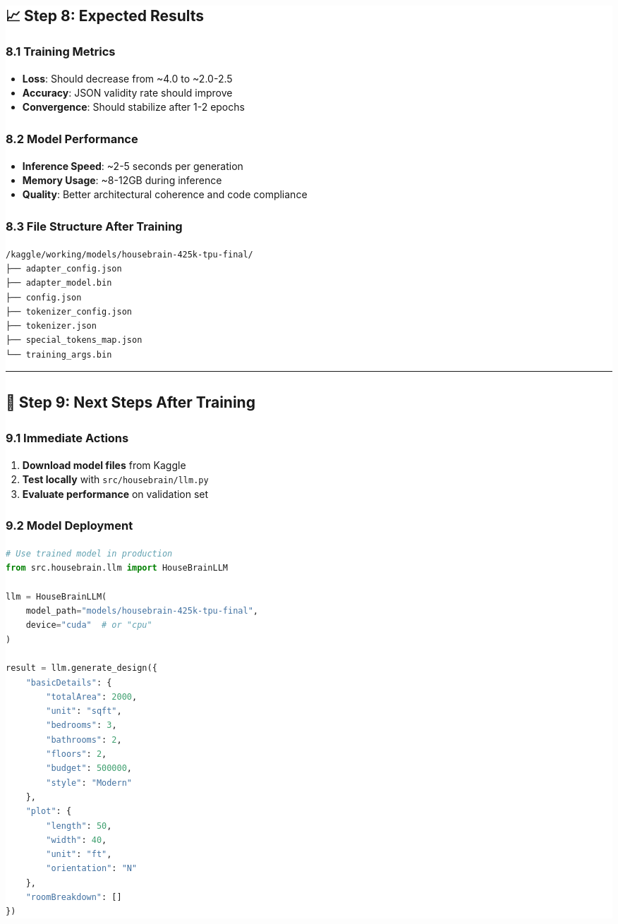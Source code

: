 ## 📈 **Step 8: Expected Results**

### **8.1 Training Metrics**
- **Loss**: Should decrease from ~4.0 to ~2.0-2.5
- **Accuracy**: JSON validity rate should improve
- **Convergence**: Should stabilize after 1-2 epochs

### **8.2 Model Performance**
- **Inference Speed**: ~2-5 seconds per generation
- **Memory Usage**: ~8-12GB during inference
- **Quality**: Better architectural coherence and code compliance

### **8.3 File Structure After Training**
```
/kaggle/working/models/housebrain-425k-tpu-final/
├── adapter_config.json
├── adapter_model.bin
├── config.json
├── tokenizer_config.json
├── tokenizer.json
├── special_tokens_map.json
└── training_args.bin
```

---

## 🎯 **Step 9: Next Steps After Training**

### **9.1 Immediate Actions**
1. **Download model files** from Kaggle
2. **Test locally** with `src/housebrain/llm.py`
3. **Evaluate performance** on validation set

### **9.2 Model Deployment**
```python
# Use trained model in production
from src.housebrain.llm import HouseBrainLLM

llm = HouseBrainLLM(
    model_path="models/housebrain-425k-tpu-final",
    device="cuda"  # or "cpu"
)

result = llm.generate_design({
    "basicDetails": {
        "totalArea": 2000,
        "unit": "sqft",
        "bedrooms": 3,
        "bathrooms": 2,
        "floors": 2,
        "budget": 500000,
        "style": "Modern"
    },
    "plot": {
        "length": 50,
        "width": 40,
        "unit": "ft",
        "orientation": "N"
    },
    "roomBreakdown": []
})
```